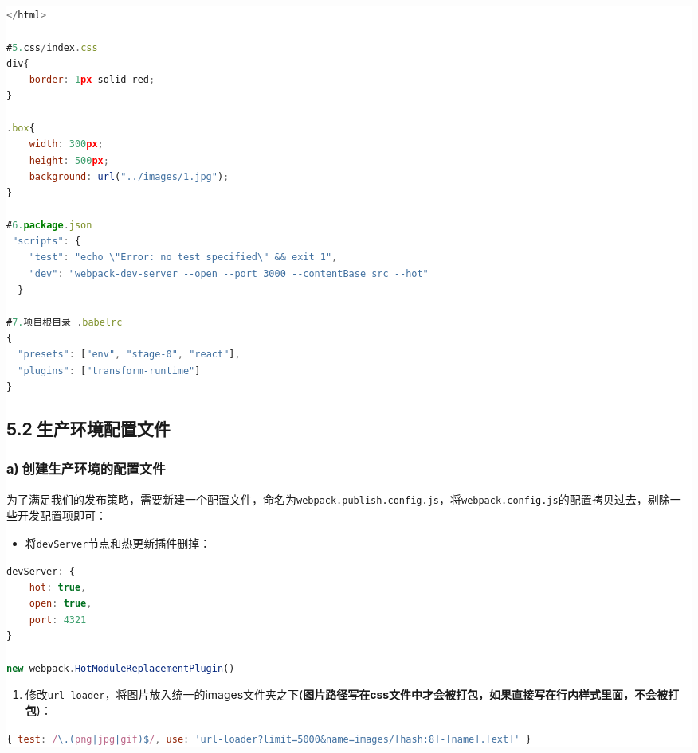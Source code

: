 ```javascript
</html>
                
#5.css/index.css
div{
    border: 1px solid red;
}

.box{
    width: 300px;
    height: 500px;
    background: url("../images/1.jpg");
} 

#6.package.json
 "scripts": {
    "test": "echo \"Error: no test specified\" && exit 1",
    "dev": "webpack-dev-server --open --port 3000 --contentBase src --hot"
  }

#7.项目根目录 .babelrc
{
  "presets": ["env", "stage-0", "react"],
  "plugins": ["transform-runtime"]
}

```

## 5.2 生产环境配置文件

### a) 创建生产环境的配置文件

为了满足我们的发布策略，需要新建一个配置文件，命名为`webpack.publish.config.js`，将`webpack.config.js`的配置拷贝过去，剔除一些开发配置项即可：

- 将`devServer`节点和热更新插件删掉：

```javascript
devServer: {
    hot: true,
    open: true,
    port: 4321
}

new webpack.HotModuleReplacementPlugin()

```

1. 修改`url-loader`，将图片放入统一的images文件夹之下(**图片路径写在css文件中才会被打包，如果直接写在行内样式里面，不会被打包**)：

```javascript
{ test: /\.(png|jpg|gif)$/, use: 'url-loader?limit=5000&name=images/[hash:8]-[name].[ext]' }

```
